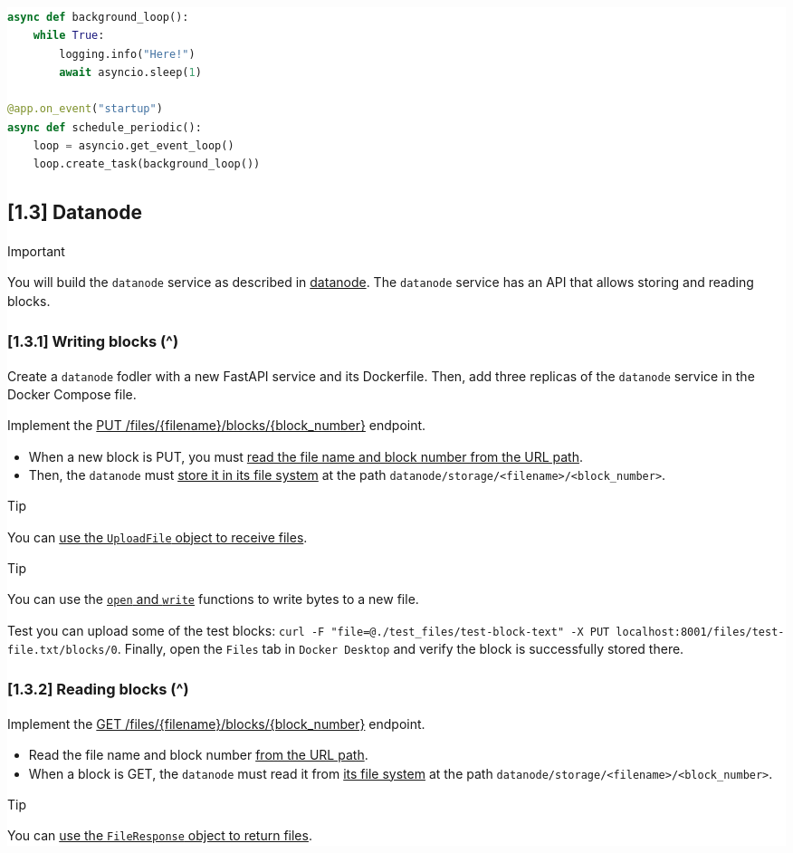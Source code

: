 ```python
async def background_loop():
    while True:
        logging.info("Here!")
        await asyncio.sleep(1)

@app.on_event("startup")
async def schedule_periodic():
    loop = asyncio.get_event_loop()
    loop.create_task(background_loop())
```


## [1.3] Datanode

> [!IMPORTANT]
> You will build the `datanode` service as described in [datanode](#datanode). The `datanode` service has an API that allows storing and reading blocks.

### [1.3.1] Writing blocks (^)

Create a `datanode` fodler with a new FastAPI service and its Dockerfile. Then, add three replicas of the `datanode` service in the Docker Compose file.

Implement the [PUT /files/{filename}/blocks/{block_number}](#put-filesfilenameblocksblock_number) endpoint. 

- When a new block is PUT, you must [read the file name and block number from the URL path](https://fastapi.tiangolo.com/tutorial/path-params/). 
- Then, the `datanode` must [store it in its file system](#datanode-filesystem) at the path `datanode/storage/<filename>/<block_number>`.

> [!TIP]
> You can [use the `UploadFile` object to receive files](https://fastapi.tiangolo.com/tutorial/request-files/#define-file-parameters).

> [!TIP]
> You can use the [`open` and `write`](https://www.geeksforgeeks.org/python-write-bytes-to-file/) functions to write bytes to a new file. 

Test you can upload some of the test blocks: `curl -F "file=@./test_files/test-block-text" -X PUT localhost:8001/files/test-file.txt/blocks/0`. Finally, open the `Files` tab in `Docker Desktop` and verify the block is successfully stored there.

### [1.3.2] Reading blocks (^)

Implement the [GET /files/{filename}/blocks/{block_number}](#get-filesfilenameblocksblock_number) endpoint. 

- Read the file name and block number [from the URL path](https://fastapi.tiangolo.com/tutorial/path-params/). 
- When a block is GET, the `datanode` must read it from [its file system](#datanode-filesystem) at the path `datanode/storage/<filename>/<block_number>`. 
    
> [!TIP]
> You can [use the `FileResponse` object to return files](https://fastapi.tiangolo.com/advanced/custom-response/#fileresponse).
